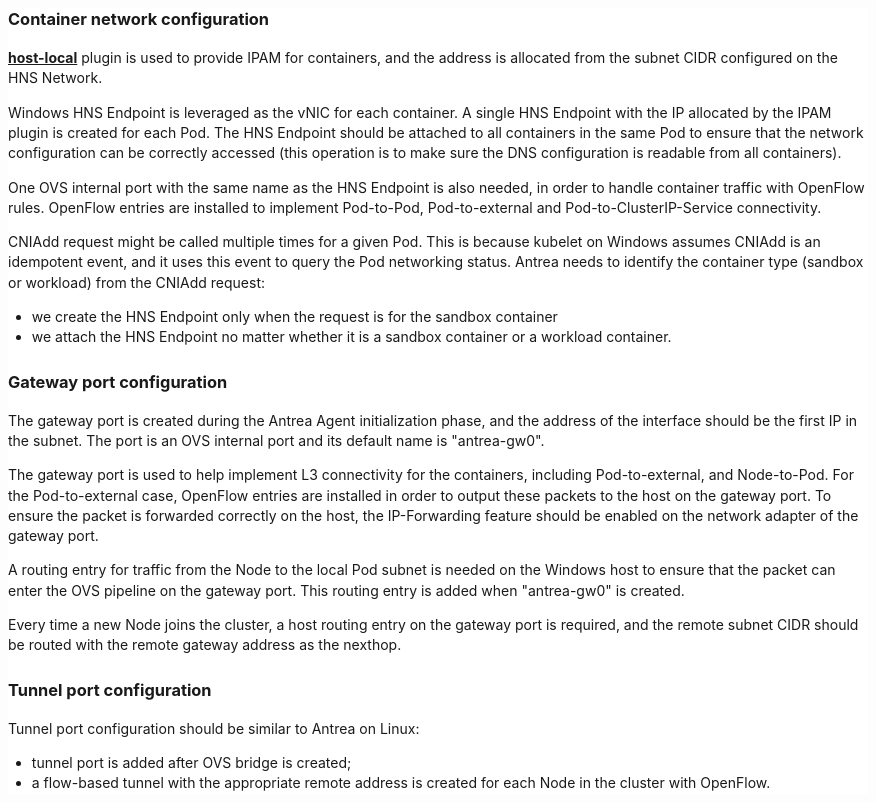 ### Container network configuration

[**host-local**](https://github.com/containernetworking/plugins/tree/master/plugins/ipam/host-local)
plugin is used to provide IPAM for containers, and the address is allocated from the subnet CIDR
configured on the HNS Network.

Windows HNS Endpoint is leveraged as the vNIC for each container. A single HNS Endpoint with the
IP allocated by the IPAM plugin is created for each Pod. The HNS Endpoint should be attached to all
containers in the same Pod to ensure that the network configuration can be correctly accessed (this
operation is to make sure the DNS configuration is readable from all containers).

One OVS internal port with the same name as the HNS Endpoint is also needed, in order to handle
container traffic with OpenFlow rules. OpenFlow entries are installed to implement Pod-to-Pod,
Pod-to-external and Pod-to-ClusterIP-Service connectivity.

CNIAdd request might be called multiple times for a given Pod. This is because kubelet on Windows
assumes CNIAdd is an idempotent event, and it uses this event to query the Pod networking status.
Antrea needs to identify the container type (sandbox or workload) from the CNIAdd request:

* we create the HNS Endpoint only when the request is for the sandbox container
* we attach the HNS Endpoint no matter whether it is a sandbox container or a workload container.

### Gateway port configuration

The gateway port is created during the Antrea Agent initialization phase, and the address of the interface
should be the first IP in the subnet. The port is an OVS internal port and its default name is "antrea-gw0".

The gateway port is used to help implement L3 connectivity for the containers, including Pod-to-external,
and Node-to-Pod. For the Pod-to-external case, OpenFlow entries are
installed in order to output these packets to the host on the gateway port. To ensure the packet is forwarded
correctly on the host, the IP-Forwarding feature should be enabled on the network adapter of the
gateway port.

A routing entry for traffic from the Node to the local Pod subnet is needed on the Windows host to ensure
that the packet can enter the OVS pipeline on the gateway port. This routing entry is added when "antrea-gw0"
is created.

Every time a new Node joins the cluster, a host routing entry on the gateway port is required, and the
remote subnet CIDR should be routed with the remote gateway address as the nexthop.

### Tunnel port configuration

Tunnel port configuration should be similar to Antrea on Linux:

* tunnel port is added after OVS bridge is created;
* a flow-based tunnel with the appropriate remote address is created for each Node in the cluster with OpenFlow.
